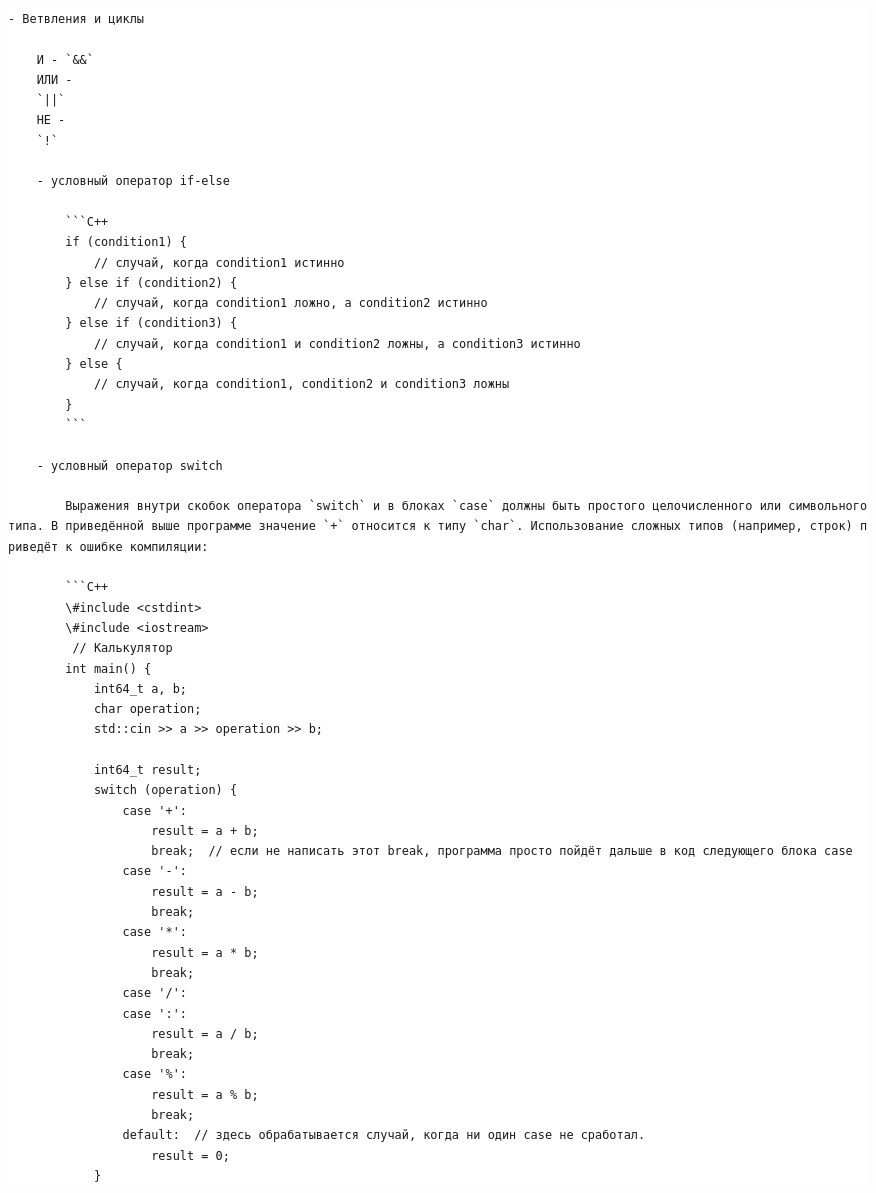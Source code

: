     - Ветвления и циклы
        
        И - `&&`  
        ИЛИ -  
        `||`  
        НЕ -  
        `!`
        
        - условный оператор if-else
            
            ```C++
            if (condition1) {
                // случай, когда condition1 истинно
            } else if (condition2) {
                // случай, когда condition1 ложно, а condition2 истинно
            } else if (condition3) {
                // случай, когда condition1 и condition2 ложны, а condition3 истинно
            } else {
                // случай, когда condition1, condition2 и condition3 ложны
            }
            ```
            
        - условный оператор switch
            
            Выражения внутри скобок оператора `switch` и в блоках `case` должны быть простого целочисленного или символьного типа. В приведённой выше программе значение `+` относится к типу `char`. Использование сложных типов (например, строк) приведёт к ошибке компиляции:
            
            ```C++
            \#include <cstdint>
            \#include <iostream>
             // Калькулятор
            int main() {
                int64_t a, b;
                char operation;
                std::cin >> a >> operation >> b;
             
                int64_t result;
                switch (operation) {
                    case '+':
                        result = a + b;
                        break;  // если не написать этот break, программа просто пойдёт дальше в код следующего блока case
                    case '-':
                        result = a - b;
                        break;
                    case '*':
                        result = a * b;
                        break;
                    case '/':
                    case ':':
                        result = a / b;
                        break;
                    case '%':
                        result = a % b;
                        break;
                    default:  // здесь обрабатывается случай, когда ни один case не сработал.
                        result = 0;
                }
             